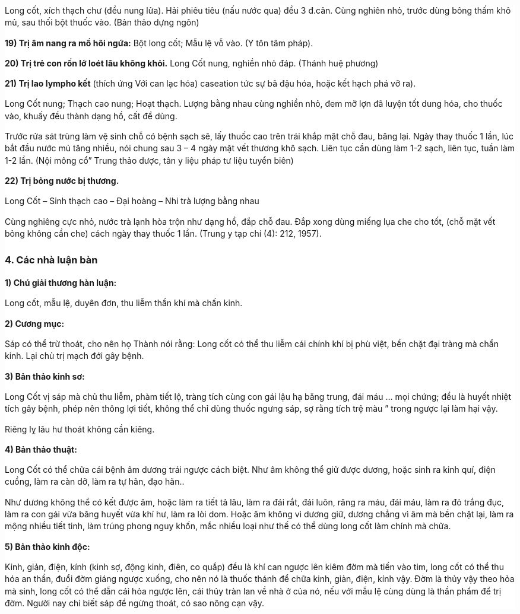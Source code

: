 Long cốt, xích thạch chư (đều nung lửa). Hải phiêu tiêu (nấu nước qua) đều 3 đ.cân. Cùng nghiên nhỏ, trước dùng bông thấm khô mủ, sau thối bột thuốc vào. (Bản thảo dựng ngôn) 

**19) Trị âm nang ra mồ hôi ngứa:** Bột long cốt; Mẫu lệ vỗ vào. (Y tôn tâm pháp).

**20) Trị trẻ con rốn lở loét lâu không khỏi.** Long Cốt nung, nghiền nhỏ đáp. (Thánh huệ phương)

**21) Trị lao lympho kết** (thích ứng Với can lạc hóa) caseation tức sự bã đậu hóa, hoặc kết hạch phá vỡ ra).

Long Cốt nung; Thạch cao nung; Hoạt thạch. Lượng bằng nhau cùng nghiền nhỏ, đem mỡ lợn đã luyện tốt dung hóa, cho thuốc vào, khuấy đều thành dạng hồ, cất để dùng.

Trước rửa sát trùng làm vệ sinh chỗ có bệnh sạch sẽ, lấy thuốc cao trên trái khắp mặt chỗ đau, băng lại. Ngày thay thuốc 1 lần, lúc bắt đầu nước mủ tăng nhiều, nói chung sau 3 – 4 ngày mặt vết thương khô sạch. Liên tục cần dùng làm 1-2 sạch, liên tục, tuần làm 1-2 lần. (Nội mông cổ” Trung thảo dược, tân y liệu pháp tư liệu tuyển biên)

**22) Trị bỏng nước bị thương.**

Long Cốt – Sinh thạch cao – Đại hoàng – Nhi trà lượng bằng nhau

Cùng nghiêng cực nhỏ, nước trà lạnh hòa trộn như dạng hồ, đắp chỗ đau. Đắp xong dùng miếng lụa che cho tốt, (chỗ mặt vết bỏng không cần che) cách ngày thay thuốc 1 lần. (Trung y tạp chí (4): 212, 1957). 

### 4. Các nhà luận bàn

**1) Chú giải thương hàn luận:**

Long cốt, mẫu lệ, duyên đơn, thu liễm thần khí mà chấn kinh.

**2) Cương mục:**

Sáp có thể trừ thoát, cho nên họ Thành nói rằng: Long cốt có thể thu liễm cái chính khí bị phù việt, bền chặt đại tràng mà chẩn kinh. Lại chủ trị mạch đới gây bệnh.

**3) Bản thảo kinh sơ:**

Long Cốt vị sáp mà chủ thu liễm, phàm tiết lộ, tràng tích cùng con gái lậu hạ băng trung, đái máu … mọi chứng; đều là huyết nhiệt tích gây bệnh, phép nên thông lợi tiết, không thể chỉ dùng thuốc ngưng sáp, sợ rằng tích trệ màu ” trong ngược lại làm hại vậy.

Riêng lỵ lâu hư thoát không cần kiêng.

**4) Bản thảo thuật:** 

Long Cốt có thể chữa cái bệnh âm dương trái ngược cách biệt. Như âm không thể giữ được dương, hoặc sinh ra kinh quí, điện cuồng, làm ra càn dỡ, làm ra tự hãn, đạo hãn..

Như dương không thể có kết được âm, hoặc làm ra tiết tả lâu, làm ra đái rắt, đái luôn, răng ra máu, đái máu, làm ra đỏ trắng đục, làm ra con gái vừa băng huyết vừa khí hư, làm ra lòi dom. Hoặc âm không vì dương giữ, dương chẳng vì âm mà bền chặt lại, làm ra mộng nhiều tiết tinh, làm trúng phong nguy khốn, mắc nhiều loại như thế có thể dùng long cốt làm chính mà chữa. 

**5) Bản thảo kinh độc:**

Kinh, giản, điện, kính (kinh sợ, động kinh, điên, co quắp) đều là khí can ngược lên kiêm đờm mà tiến vào tim, long cốt có thể thu hóa an thần, đuổi đờm giáng ngược xuống, cho nên nó là thuốc thánh để chữa kinh, giản, điện, kính vậy. Đờm là thủy vậy theo hỏa mà sinh, long cốt có thể dẫn cái hỏa ngược lên, cái thủy tràn lan về nhà ở của nó, nếu với mẫu lệ cùng dùng là thần phẩm để trị đờm. Người nay chỉ biết sáp để ngừng thoát, có sao nông cạn vậy.

